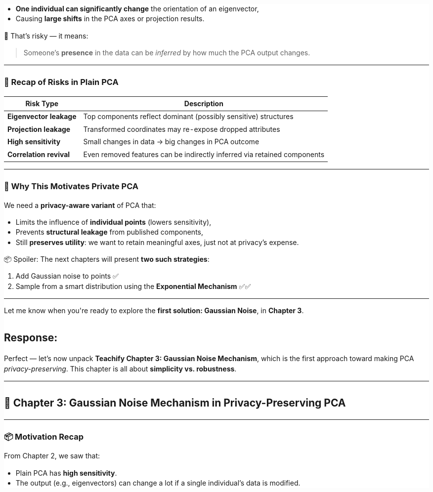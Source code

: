 *   **One individual can significantly change** the orientation of an eigenvector,
*   Causing **large shifts** in the PCA axes or projection results.

🚨 That’s risky — it means:

> Someone’s **presence** in the data can be _inferred_ by how much the PCA output changes.

* * *

### 🔁 Recap of Risks in Plain PCA

| Risk Type | Description |
| --- | --- |
| **Eigenvector leakage** | Top components reflect dominant (possibly sensitive) structures |
| **Projection leakage** | Transformed coordinates may re-expose dropped attributes |
| **High sensitivity** | Small changes in data → big changes in PCA outcome |
| **Correlation revival** | Even removed features can be indirectly inferred via retained components |

* * *

### 🧠 Why This Motivates Private PCA

We need a **privacy-aware variant** of PCA that:

*   Limits the influence of **individual points** (lowers sensitivity),
*   Prevents **structural leakage** from published components,
*   Still **preserves utility**: we want to retain meaningful axes, just not at privacy’s expense.

📦 Spoiler: The next chapters will present **two such strategies**:

1.  Add Gaussian noise to points ✅
2.  Sample from a smart distribution using the **Exponential Mechanism** ✅✅

* * *

Let me know when you're ready to explore the **first solution: Gaussian Noise**, in **Chapter 3**.

## Response:
Perfect — let’s now unpack **Teachify Chapter 3: Gaussian Noise Mechanism**, which is the first approach toward making PCA _privacy-preserving_. This chapter is all about **simplicity vs. robustness**.

* * *

🔐 Chapter 3: Gaussian Noise Mechanism in Privacy-Preserving PCA
----------------------------------------------------------------

* * *

### 📦 Motivation Recap

From Chapter 2, we saw that:

*   Plain PCA has **high sensitivity**.
*   The output (e.g., eigenvectors) can change a lot if a single individual’s data is modified.
